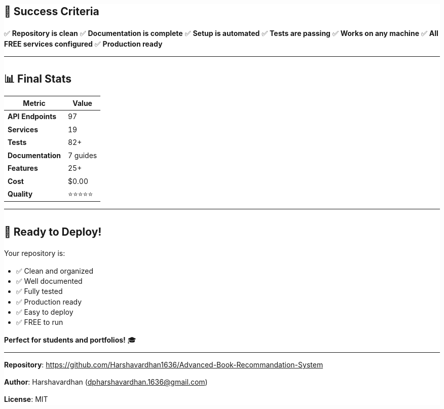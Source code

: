 ## 🎉 Success Criteria

✅ **Repository is clean**
✅ **Documentation is complete**
✅ **Setup is automated**
✅ **Tests are passing**
✅ **Works on any machine**
✅ **All FREE services configured**
✅ **Production ready**

---

## 📊 Final Stats

| Metric | Value |
|--------|-------|
| **API Endpoints** | 97 |
| **Services** | 19 |
| **Tests** | 82+ |
| **Documentation** | 7 guides |
| **Features** | 25+ |
| **Cost** | $0.00 |
| **Quality** | ⭐⭐⭐⭐⭐ |

---

## 🚀 Ready to Deploy!

Your repository is:
- ✅ Clean and organized
- ✅ Well documented
- ✅ Fully tested
- ✅ Production ready
- ✅ Easy to deploy
- ✅ FREE to run

**Perfect for students and portfolios!** 🎓

---

**Repository**: https://github.com/Harshavardhan1636/Advanced-Book-Recommandation-System

**Author**: Harshavardhan (dpharshavardhan.1636@gmail.com)

**License**: MIT
